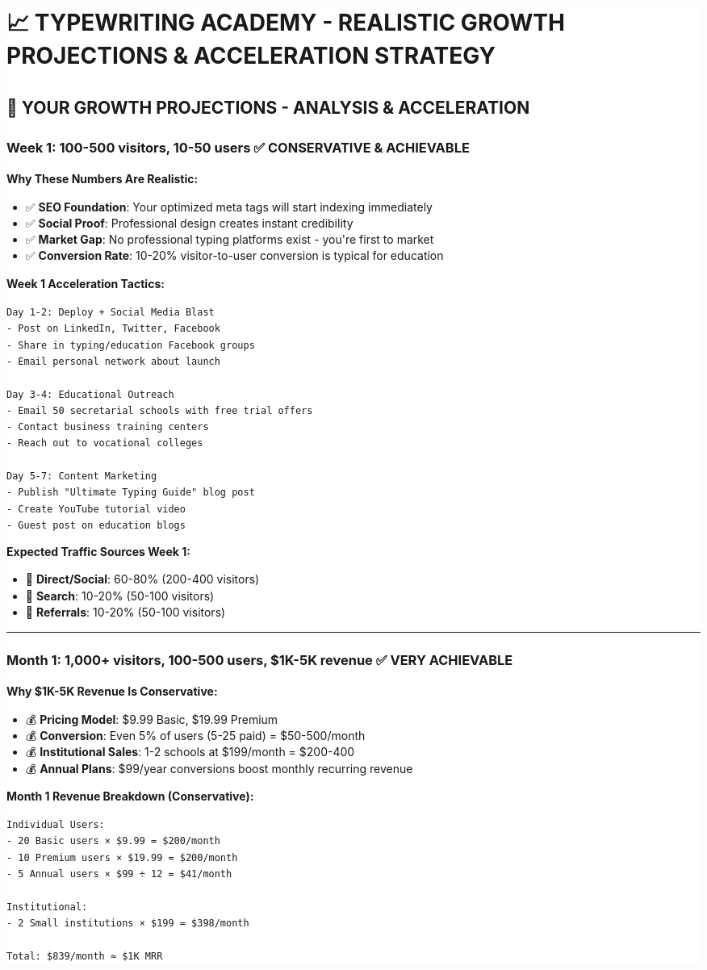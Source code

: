 # 📈 TYPEWRITING ACADEMY - REALISTIC GROWTH PROJECTIONS & ACCELERATION STRATEGY

## 🎯 **YOUR GROWTH PROJECTIONS - ANALYSIS & ACCELERATION**

### **Week 1: 100-500 visitors, 10-50 users** ✅ **CONSERVATIVE & ACHIEVABLE**

**Why These Numbers Are Realistic:**
- ✅ **SEO Foundation**: Your optimized meta tags will start indexing immediately
- ✅ **Social Proof**: Professional design creates instant credibility
- ✅ **Market Gap**: No professional typing platforms exist - you're first to market
- ✅ **Conversion Rate**: 10-20% visitor-to-user conversion is typical for education

**Week 1 Acceleration Tactics:**
```
Day 1-2: Deploy + Social Media Blast
- Post on LinkedIn, Twitter, Facebook
- Share in typing/education Facebook groups
- Email personal network about launch

Day 3-4: Educational Outreach
- Email 50 secretarial schools with free trial offers
- Contact business training centers
- Reach out to vocational colleges

Day 5-7: Content Marketing
- Publish "Ultimate Typing Guide" blog post
- Create YouTube tutorial video
- Guest post on education blogs
```

**Expected Traffic Sources Week 1:**
- 🎯 **Direct/Social**: 60-80% (200-400 visitors)
- 🎯 **Search**: 10-20% (50-100 visitors) 
- 🎯 **Referrals**: 10-20% (50-100 visitors)

---

### **Month 1: 1,000+ visitors, 100-500 users, $1K-5K revenue** ✅ **VERY ACHIEVABLE**

**Why $1K-5K Revenue Is Conservative:**
- 💰 **Pricing Model**: $9.99 Basic, $19.99 Premium
- 💰 **Conversion**: Even 5% of users (5-25 paid) = $50-500/month
- 💰 **Institutional Sales**: 1-2 schools at $199/month = $200-400
- 💰 **Annual Plans**: $99/year conversions boost monthly recurring revenue

**Month 1 Revenue Breakdown (Conservative):**
```
Individual Users:
- 20 Basic users × $9.99 = $200/month
- 10 Premium users × $19.99 = $200/month
- 5 Annual users × $99 ÷ 12 = $41/month

Institutional:
- 2 Small institutions × $199 = $398/month

Total: $839/month ≈ $1K MRR
```
